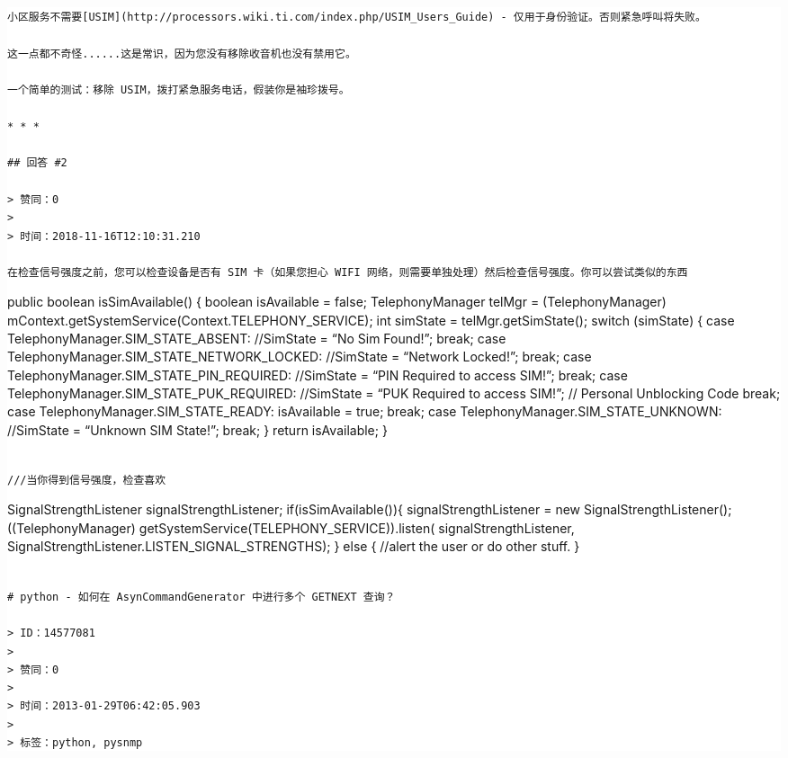 ```
小区服务不需要[USIM](http://processors.wiki.ti.com/index.php/USIM_Users_Guide) - 仅用于身份验证。否则紧急呼叫将失败。

这一点都不奇怪......这是常识，因为您没有移除收音机也没有禁用它。

一个简单的测试：移除 USIM，拨打紧急服务电话，假装你是袖珍拨号。

* * *

## 回答 #2

> 赞同：0
> 
> 时间：2018-11-16T12:10:31.210

在检查信号强度之前，您可以检查设备是否有 SIM 卡（如果您担心 WIFI 网络，则需要单独处理）然后检查信号强度。你可以尝试类似的东西

```
public boolean isSimAvailable() {
boolean isAvailable = false;
TelephonyManager telMgr = (TelephonyManager) mContext.getSystemService(Context.TELEPHONY_SERVICE);
int simState = telMgr.getSimState();
switch (simState) {
case TelephonyManager.SIM_STATE_ABSENT: //SimState = “No Sim Found!”;
break;
case TelephonyManager.SIM_STATE_NETWORK_LOCKED: //SimState = “Network Locked!”;
break;
case TelephonyManager.SIM_STATE_PIN_REQUIRED: //SimState = “PIN Required to access SIM!”;
break;
case TelephonyManager.SIM_STATE_PUK_REQUIRED: //SimState = “PUK Required to access SIM!”; // Personal Unblocking Code
break;
case TelephonyManager.SIM_STATE_READY:
isAvailable = true;
break;
case TelephonyManager.SIM_STATE_UNKNOWN: //SimState = “Unknown SIM State!”;
break;
}
return isAvailable;
} 
```

///当你得到信号强度，检查喜欢

```
SignalStrengthListener signalStrengthListener;
    if(isSimAvailable()){
         signalStrengthListener = new SignalStrengthListener();
         ((TelephonyManager) getSystemService(TELEPHONY_SERVICE)).listen(
            signalStrengthListener,
            SignalStrengthListener.LISTEN_SIGNAL_STRENGTHS);
    } else {
         //alert the user or do other stuff.
    } 
```

# python - 如何在 AsynCommandGenerator 中进行多个 GETNEXT 查询？

> ID：14577081
> 
> 赞同：0
> 
> 时间：2013-01-29T06:42:05.903
> 
> 标签：python, pysnmp
```